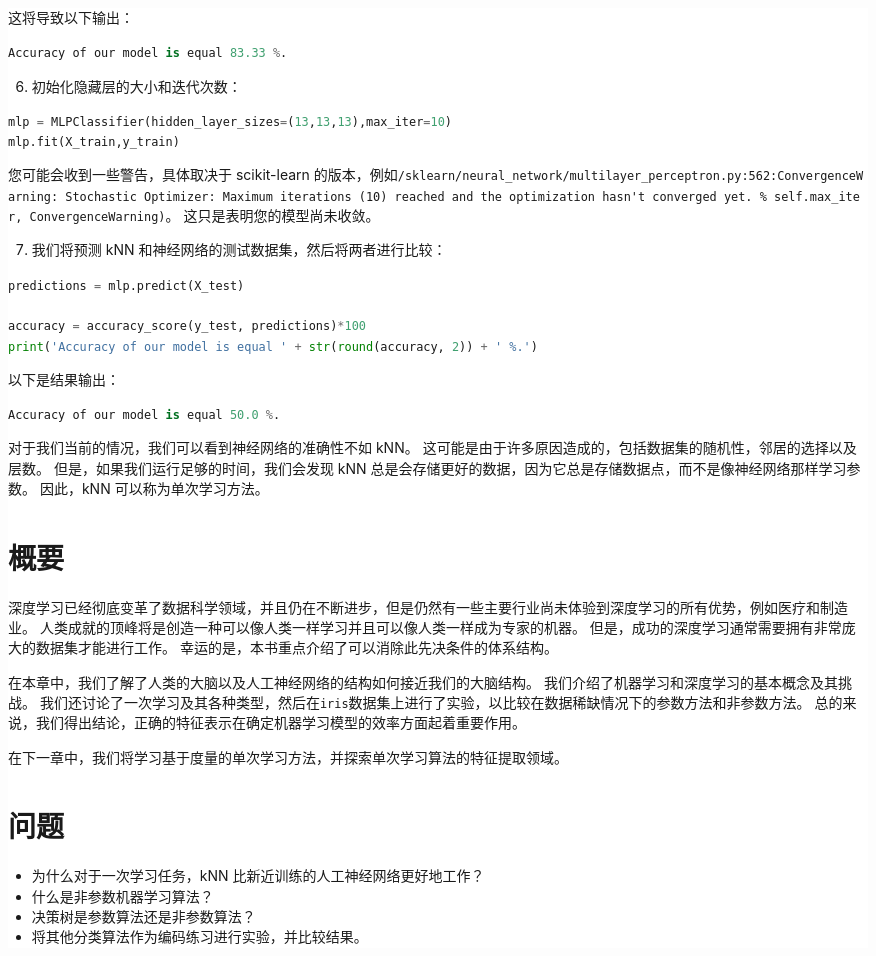 这将导致以下输出：

```py
Accuracy of our model is equal 83.33 %.
```

6.  初始化隐藏层的大小和迭代次数：

```py
mlp = MLPClassifier(hidden_layer_sizes=(13,13,13),max_iter=10)
mlp.fit(X_train,y_train)
```

您可能会收到一些警告，具体取决于 scikit-learn 的版本，例如`/sklearn/neural_network/multilayer_perceptron.py:562:ConvergenceWarning: Stochastic Optimizer: Maximum iterations (10) reached and the optimization hasn't converged yet. % self.max_iter, ConvergenceWarning)`。 这只是表明您的模型尚未收敛。

7.  我们将预测 kNN 和神经网络的测试数据集，然后将两者进行比较：

```py
predictions = mlp.predict(X_test)

accuracy = accuracy_score(y_test, predictions)*100
print('Accuracy of our model is equal ' + str(round(accuracy, 2)) + ' %.')
```

以下是结果输出：

```py
Accuracy of our model is equal 50.0 %.
```

对于我们当前的情况，我们可以看到神经网络的准确性不如 kNN。 这可能是由于许多原因造成的，包括数据集的随机性，邻居的选择以及层数。 但是，如果我们运行足够的时间，我们会发现 kNN 总是会存储更好的数据，因为它总是存储数据点，而不是像神经网络那样学习参数。 因此，kNN 可以称为单次学习方法。

# 概要

深度学习已经彻底变革了数据科学领域，并且仍在不断进步，但是仍然有一些主要行业尚未体验到深度学习的所有优势，例如医疗和制造业。 人类成就的顶峰将是创造一种可以像人类一样学习并且可以像人类一样成为专家的机器。 但是，成功的深度学习通常需要拥有非常庞大的数据集才能进行工作。 幸运的是，本书重点介绍了可以消除此先决条件的体系结构。

在本章中，我们了解了人类的大脑以及人工神经网络的结构如何接近我们的大脑结构。 我们介绍了机器学习和深度学习的基本概念及其挑战。 我们还讨论了一次学习及其各种类型，然后在`iris`数据集上进行了实验，以比较在数据稀缺情况下的参数方法和非参数方法。 总的来说，我们得出结论，正确的特征表示在确定机器学习模型的效率方面起着重要作用。

在下一章中，我们将学习基于度量的单次学习方法，并探索单次学习算法的特征提取领域。

# 问题

*   为什么对于一次学习任务，kNN 比新近训练的人工神经网络更好地工作？
*   什么是非参数机器学习算法？
*   决策树是参数算法还是非参数算法？
*   将其他分类算法作为编码练习进行实验，并比较结果。